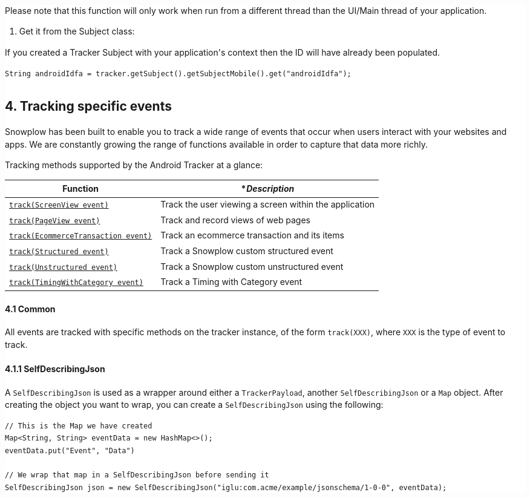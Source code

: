 Please note that this function will only work when run from a different thread than the UI/Main thread of your application.

1. Get it from the Subject class:

If you created a Tracker Subject with your application's context then the ID will have already been populated.

```
String androidIdfa = tracker.getSubject().getSubjectMobile().get("androidIdfa");
```

## [](https://github.com/snowplow/snowplow/wiki/Android-Tracker-0.5.0#4-tracking-specific-events)4\. Tracking specific events

Snowplow has been built to enable you to track a wide range of events that occur when users interact with your websites and apps. We are constantly growing the range of functions available in order to capture that data more richly.

Tracking methods supported by the Android Tracker at a glance:

| **Function**                                                                                                                 | \*_Description_                                        |
| ---------------------------------------------------------------------------------------------------------------------------- | ------------------------------------------------------ |
| [`track(ScreenView event)`](https://github.com/snowplow/snowplow/wiki/Android-Tracker-0.5.0#screen-view)                     | Track the user viewing a screen within the application |
| [`track(PageView event)`](https://github.com/snowplow/snowplow/wiki/Android-Tracker-0.5.0#page-view)                         | Track and record views of web pages                    |
| [`track(EcommerceTransaction event)`](https://github.com/snowplow/snowplow/wiki/Android-Tracker-0.5.0#ecommerce-transaction) | Track an ecommerce transaction and its items           |
| [`track(Structured event)`](https://github.com/snowplow/snowplow/wiki/Android-Tracker-0.5.0#struct-event)                    | Track a Snowplow custom structured event               |
| [`track(Unstructured event)`](https://github.com/snowplow/snowplow/wiki/Android-Tracker-0.5.0#unstruct-event)                | Track a Snowplow custom unstructured event             |
| [`track(TimingWithCategory event)`](https://github.com/snowplow/snowplow/wiki/Android-Tracker-0.5.0#timing)                  | Track a Timing with Category event                     |

#### [](https://github.com/snowplow/snowplow/wiki/Android-Tracker-0.5.0#41-common)4.1 Common

All events are tracked with specific methods on the tracker instance, of the form `track(XXX)`, where `XXX` is the type of event to track.

#### [](https://github.com/snowplow/snowplow/wiki/Android-Tracker-0.5.0#411-selfdescribingjson)4.1.1 SelfDescribingJson

A `SelfDescribingJson` is used as a wrapper around either a `TrackerPayload`, another `SelfDescribingJson` or a `Map` object. After creating the object you want to wrap, you can create a `SelfDescribingJson` using the following:

```
// This is the Map we have created
Map<String, String> eventData = new HashMap<>();
eventData.put("Event", "Data")

// We wrap that map in a SelfDescribingJson before sending it
SelfDescribingJson json = new SelfDescribingJson("iglu:com.acme/example/jsonschema/1-0-0", eventData);
```
